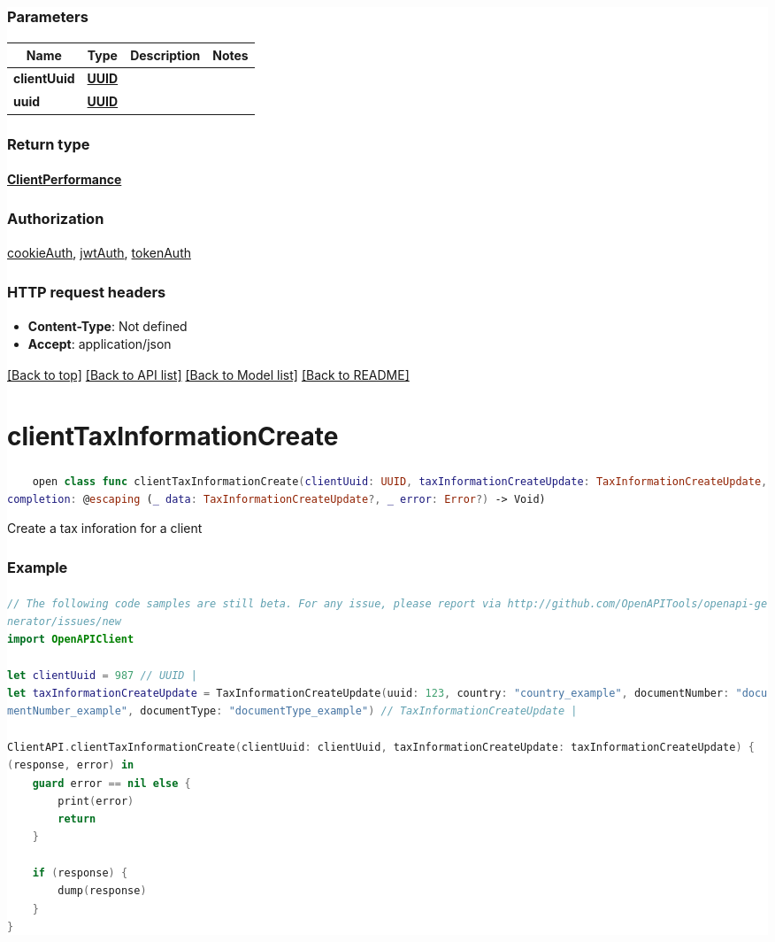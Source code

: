 ### Parameters

Name | Type | Description  | Notes
------------- | ------------- | ------------- | -------------
 **clientUuid** | [**UUID**](.md) |  | 
 **uuid** | [**UUID**](.md) |  | 

### Return type

[**ClientPerformance**](ClientPerformance.md)

### Authorization

[cookieAuth](../README.md#cookieAuth), [jwtAuth](../README.md#jwtAuth), [tokenAuth](../README.md#tokenAuth)

### HTTP request headers

 - **Content-Type**: Not defined
 - **Accept**: application/json

[[Back to top]](#) [[Back to API list]](../README.md#documentation-for-api-endpoints) [[Back to Model list]](../README.md#documentation-for-models) [[Back to README]](../README.md)

# **clientTaxInformationCreate**
```swift
    open class func clientTaxInformationCreate(clientUuid: UUID, taxInformationCreateUpdate: TaxInformationCreateUpdate, completion: @escaping (_ data: TaxInformationCreateUpdate?, _ error: Error?) -> Void)
```



Create a tax inforation for a client

### Example
```swift
// The following code samples are still beta. For any issue, please report via http://github.com/OpenAPITools/openapi-generator/issues/new
import OpenAPIClient

let clientUuid = 987 // UUID | 
let taxInformationCreateUpdate = TaxInformationCreateUpdate(uuid: 123, country: "country_example", documentNumber: "documentNumber_example", documentType: "documentType_example") // TaxInformationCreateUpdate | 

ClientAPI.clientTaxInformationCreate(clientUuid: clientUuid, taxInformationCreateUpdate: taxInformationCreateUpdate) { (response, error) in
    guard error == nil else {
        print(error)
        return
    }

    if (response) {
        dump(response)
    }
}
```
